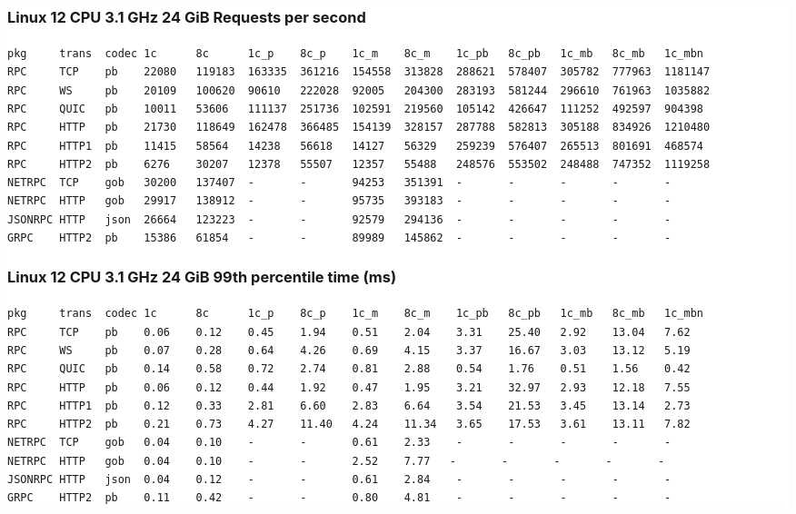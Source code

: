
### Linux 12 CPU 3.1 GHz 24 GiB Requests per second
```
pkg     trans  codec 1c      8c      1c_p    8c_p    1c_m    8c_m    1c_pb   8c_pb   1c_mb   8c_mb   1c_mbn
RPC     TCP    pb    22080   119183  163335  361216  154558  313828  288621  578407  305782  777963  1181147
RPC     WS     pb    20109   100620  90610   222028  92005   204300  283193  581244  296610  761963  1035882
RPC     QUIC   pb    10011   53606   111137  251736  102591  219560  105142  426647  111252  492597  904398
RPC     HTTP   pb    21730   118649  162478  366485  154139  328157  287788  582813  305188  834926  1210480
RPC     HTTP1  pb    11415   58564   14238   56618   14127   56329   259239  576407  265513  801691  468574
RPC     HTTP2  pb    6276    30207   12378   55507   12357   55488   248576  553502  248488  747352  1119258
NETRPC  TCP    gob   30200   137407  -       -       94253   351391  -       -       -       -       -
NETRPC  HTTP   gob   29917   138912  -       -       95735   393183  -       -       -       -       -
JSONRPC HTTP   json  26664   123223  -       -       92579   294136  -       -       -       -       -
GRPC    HTTP2  pb    15386   61854   -       -       89989   145862  -       -       -       -       -
```

### Linux 12 CPU 3.1 GHz 24 GiB 99th percentile time (ms)
```
pkg     trans  codec 1c      8c      1c_p    8c_p    1c_m    8c_m    1c_pb   8c_pb   1c_mb   8c_mb   1c_mbn
RPC     TCP    pb    0.06    0.12    0.45    1.94    0.51    2.04    3.31    25.40   2.92    13.04   7.62
RPC     WS     pb    0.07    0.28    0.64    4.26    0.69    4.15    3.37    16.67   3.03    13.12   5.19
RPC     QUIC   pb    0.14    0.58    0.72    2.74    0.81    2.88    0.54    1.76    0.51    1.56    0.42
RPC     HTTP   pb    0.06    0.12    0.44    1.92    0.47    1.95    3.21    32.97   2.93    12.18   7.55
RPC     HTTP1  pb    0.12    0.33    2.81    6.60    2.83    6.64    3.54    21.53   3.45    13.14   2.73
RPC     HTTP2  pb    0.21    0.73    4.27    11.40   4.24    11.34   3.65    17.53   3.61    13.11   7.82
NETRPC  TCP    gob   0.04    0.10    -       -       0.61    2.33    -       -       -       -       -
NETRPC  HTTP   gob   0.04    0.10    -       -       2.52    7.77   -       -       -       -       -
JSONRPC HTTP   json  0.04    0.12    -       -       0.61    2.84    -       -       -       -       -
GRPC    HTTP2  pb    0.11    0.42    -       -       0.80    4.81    -       -       -       -       -
```
